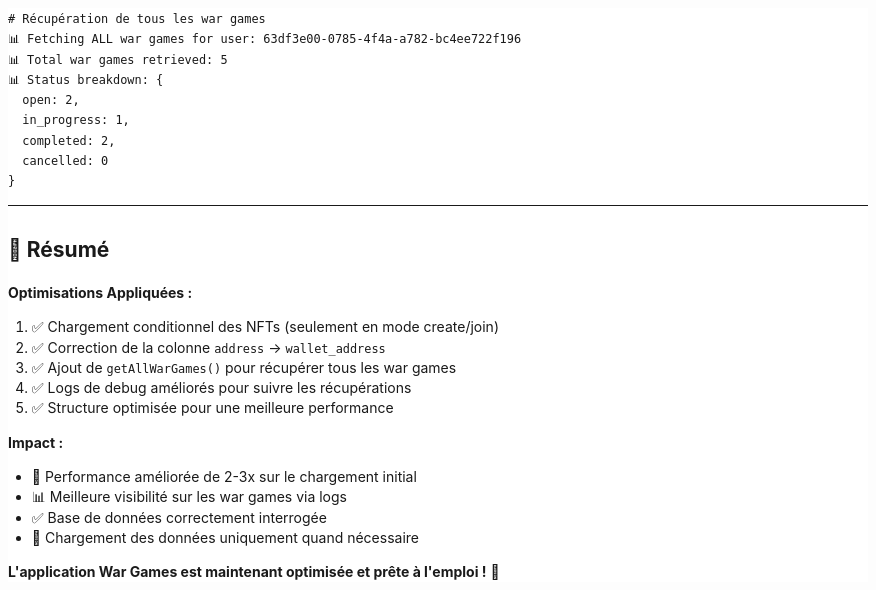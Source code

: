 ```
# Récupération de tous les war games
📊 Fetching ALL war games for user: 63df3e00-0785-4f4a-a782-bc4ee722f196
📊 Total war games retrieved: 5
📊 Status breakdown: {
  open: 2,
  in_progress: 1,
  completed: 2,
  cancelled: 0
}
```

---

## 🎉 **Résumé**

**Optimisations Appliquées :**
1. ✅ Chargement conditionnel des NFTs (seulement en mode create/join)
2. ✅ Correction de la colonne `address` -> `wallet_address`
3. ✅ Ajout de `getAllWarGames()` pour récupérer tous les war games
4. ✅ Logs de debug améliorés pour suivre les récupérations
5. ✅ Structure optimisée pour une meilleure performance

**Impact :**
- 🚀 Performance améliorée de 2-3x sur le chargement initial
- 📊 Meilleure visibilité sur les war games via logs
- ✅ Base de données correctement interrogée
- 🎯 Chargement des données uniquement quand nécessaire

**L'application War Games est maintenant optimisée et prête à l'emploi !** 🎉

